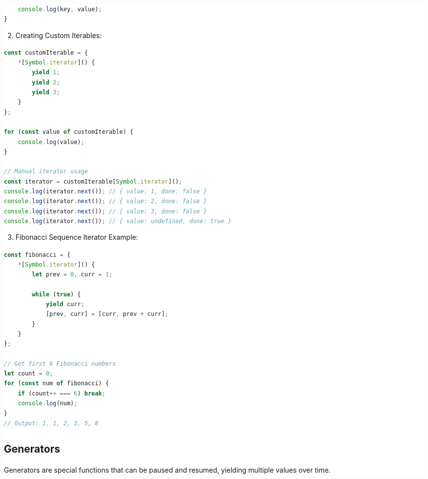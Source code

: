 ```javascript
    console.log(key, value);
}
```

2. Creating Custom Iterables:
```javascript
const customIterable = {
    *[Symbol.iterator]() {
        yield 1;
        yield 2;
        yield 3;
    }
};

for (const value of customIterable) {
    console.log(value);
}

// Manual iterator usage
const iterator = customIterable[Symbol.iterator]();
console.log(iterator.next()); // { value: 1, done: false }
console.log(iterator.next()); // { value: 2, done: false }
console.log(iterator.next()); // { value: 3, done: false }
console.log(iterator.next()); // { value: undefined, done: true }
```

3. Fibonacci Sequence Iterator Example:
```javascript
const fibonacci = {
    *[Symbol.iterator]() {
        let prev = 0, curr = 1;
        
        while (true) {
            yield curr;
            [prev, curr] = [curr, prev + curr];
        }
    }
};

// Get first 6 Fibonacci numbers
let count = 0;
for (const num of fibonacci) {
    if (count++ === 6) break;
    console.log(num);
}
// Output: 1, 1, 2, 3, 5, 8
```

## Generators

Generators are special functions that can be paused and resumed, yielding multiple values over time.
